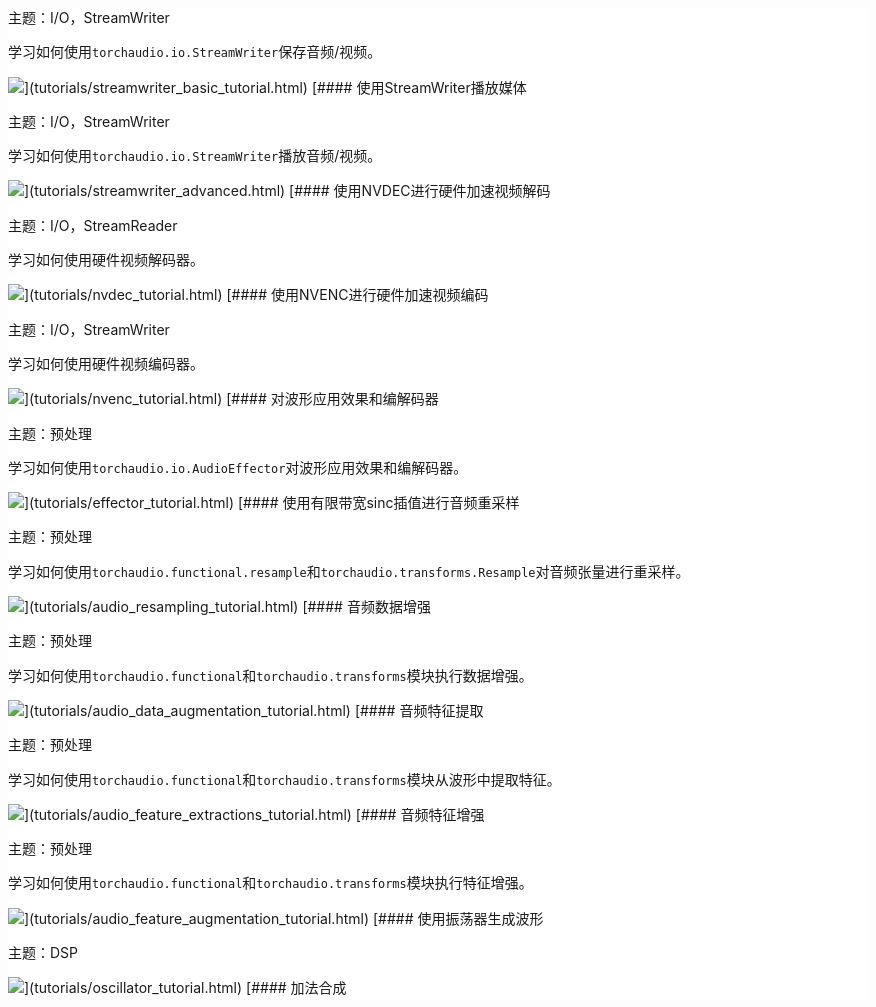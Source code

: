 主题：I/O，StreamWriter

学习如何使用`torchaudio.io.StreamWriter`保存音频/视频。

![](../Images/47bb257a04b8d31914c1c25526704a87.png)](tutorials/streamwriter_basic_tutorial.html) [#### 使用StreamWriter播放媒体

主题：I/O，StreamWriter

学习如何使用`torchaudio.io.StreamWriter`播放音频/视频。

![](../Images/c17a8cd1a15881d6b95242ba538fcb7f.png)](tutorials/streamwriter_advanced.html) [#### 使用NVDEC进行硬件加速视频解码

主题：I/O，StreamReader

学习如何使用硬件视频解码器。

![](../Images/89ac3082e35e60e3410d81d1563ed18b.png)](tutorials/nvdec_tutorial.html) [#### 使用NVENC进行硬件加速视频编码

主题：I/O，StreamWriter

学习如何使用硬件视频编码器。

![](../Images/89ac3082e35e60e3410d81d1563ed18b.png)](tutorials/nvenc_tutorial.html) [#### 对波形应用效果和编解码器

主题：预处理

学习如何使用`torchaudio.io.AudioEffector`对波形应用效果和编解码器。

![](../Images/8404ff1ec9d47bea48da5b113159e989.png)](tutorials/effector_tutorial.html) [#### 使用有限带宽sinc插值进行音频重采样

主题：预处理

学习如何使用`torchaudio.functional.resample`和`torchaudio.transforms.Resample`对音频张量进行重采样。

![](../Images/72a6c1814ddfb5c23adec67efd1e0b66.png)](tutorials/audio_resampling_tutorial.html) [#### 音频数据增强

主题：预处理

学习如何使用`torchaudio.functional`和`torchaudio.transforms`模块执行数据增强。

![](../Images/c80cb203950ac50011446822e0d43a9a.png)](tutorials/audio_data_augmentation_tutorial.html) [#### 音频特征提取

主题：预处理

学习如何使用`torchaudio.functional`和`torchaudio.transforms`模块从波形中提取特征。

![](../Images/66b0577f2a89d08f0ffcdd5bf744fc56.png)](tutorials/audio_feature_extractions_tutorial.html) [#### 音频特征增强

主题：预处理

学习如何使用`torchaudio.functional`和`torchaudio.transforms`模块执行特征增强。

![](../Images/34118d94eaa384b854c9418ad5da1f95.png)](tutorials/audio_feature_augmentation_tutorial.html) [#### 使用振荡器生成波形

主题：DSP

![](../Images/7533eae9ba1a1de4063506e20c82e055.png)](tutorials/oscillator_tutorial.html) [#### 加法合成
